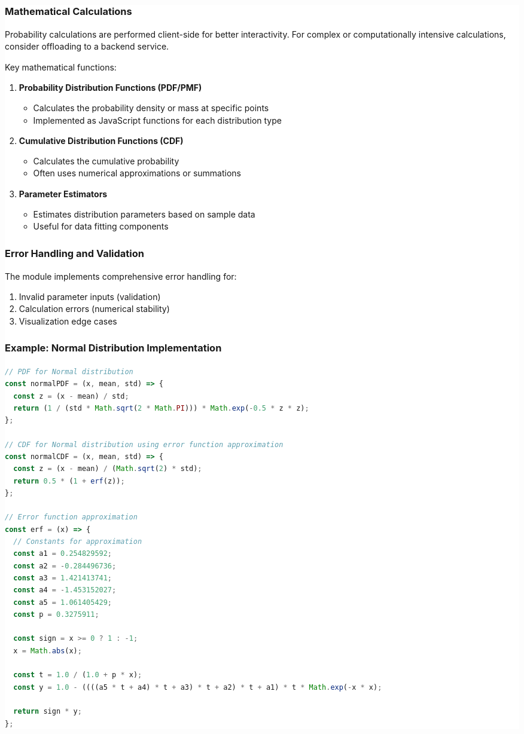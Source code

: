 ### Mathematical Calculations

Probability calculations are performed client-side for better interactivity. For complex or computationally intensive calculations, consider offloading to a backend service.

Key mathematical functions:

1. **Probability Distribution Functions (PDF/PMF)**
   - Calculates the probability density or mass at specific points
   - Implemented as JavaScript functions for each distribution type

2. **Cumulative Distribution Functions (CDF)**
   - Calculates the cumulative probability
   - Often uses numerical approximations or summations

3. **Parameter Estimators**
   - Estimates distribution parameters based on sample data
   - Useful for data fitting components

### Error Handling and Validation

The module implements comprehensive error handling for:

1. Invalid parameter inputs (validation)
2. Calculation errors (numerical stability)
3. Visualization edge cases

### Example: Normal Distribution Implementation

```javascript
// PDF for Normal distribution
const normalPDF = (x, mean, std) => {
  const z = (x - mean) / std;
  return (1 / (std * Math.sqrt(2 * Math.PI))) * Math.exp(-0.5 * z * z);
};

// CDF for Normal distribution using error function approximation
const normalCDF = (x, mean, std) => {
  const z = (x - mean) / (Math.sqrt(2) * std);
  return 0.5 * (1 + erf(z));
};

// Error function approximation
const erf = (x) => {
  // Constants for approximation
  const a1 = 0.254829592;
  const a2 = -0.284496736;
  const a3 = 1.421413741;
  const a4 = -1.453152027;
  const a5 = 1.061405429;
  const p = 0.3275911;
  
  const sign = x >= 0 ? 1 : -1;
  x = Math.abs(x);
  
  const t = 1.0 / (1.0 + p * x);
  const y = 1.0 - ((((a5 * t + a4) * t + a3) * t + a2) * t + a1) * t * Math.exp(-x * x);
  
  return sign * y;
};
```
